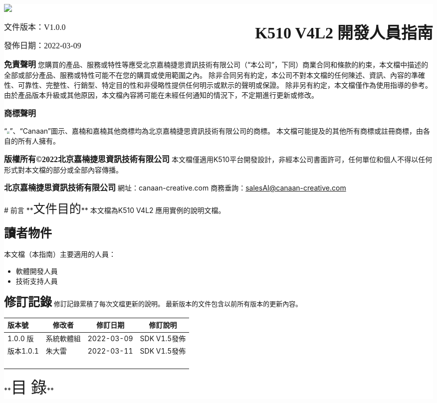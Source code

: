 ![](../zh/images/canaan-cover.png)

**<font face="黑体" size="6" style="float:right">K510 V4L2 開發人員指南</font>**

<font face="黑体"  size=3>文件版本：V1.0.0</font>

<font face="黑体"  size=3>發佈日期：2022-03-09</font>

<div style="page-break-after:always"></div>

<font face="黑体" size=3>**免責聲明**</font>
您購買的產品、服務或特性等應受北京嘉楠捷思資訊技術有限公司（“本公司”，下同）商業合同和條款的約束，本文檔中描述的全部或部分產品、服務或特性可能不在您的購買或使用範圍之內。 除非合同另有約定，本公司不對本文檔的任何陳述、資訊、內容的準確性、可靠性、完整性、行銷型、特定目的性和非侵略性提供任何明示或默示的聲明或保證。 除非另有約定，本文檔僅作為使用指導的參考。
由於產品版本升級或其他原因，本文檔內容將可能在未經任何通知的情況下，不定期進行更新或修改。

**<font face="黑体"  size=3>商標聲明</font>**

“<img src="../zh/images/canaan-logo.png" style="zoom:33%;" />”、“Canaan”圖示、嘉楠和嘉楠其他商標均為北京嘉楠捷思資訊技術有限公司的商標。 本文檔可能提及的其他所有商標或註冊商標，由各自的所有人擁有。

**<font face="黑体"  size=3>版權所有©2022北京嘉楠捷思資訊技術有限公司</font>**
本文檔僅適用K510平台開發設計，非經本公司書面許可，任何單位和個人不得以任何形式對本文檔的部分或全部內容傳播。

**<font face="黑体"  size=3>北京嘉楠捷思資訊技術有限公司</font>**
網址：canaan-creative.com
商務垂詢：salesAI@canaan-creative.com

<div style="page-break-after:always"></div>
# 前言
**<font face="黑体"  size=5>文件目的</font>**
本文檔為K510 V4L2 應用實例的說明文檔。

**<font face="黑体"  size=5>讀者物件</font>**

本文檔（本指南）主要適用的人員：

- 軟體開發人員
- 技術支持人員

**<font face="黑体"  size=5>修訂記錄</font>**
 <font face="宋体"  size=2>修訂記錄累積了每次文檔更新的說明。 最新版本的文件包含以前所有版本的更新內容。 </font>

| 版本號   | 修改者     | 修訂日期 | 修訂說明 |
|  :-----  |-------   |  ------  |  ------  |
| 1.0.0 版 | 系統軟體組 | 2022-03-09 | SDK V1.5發佈 |
| 版本1.0.1 | 朱大雷 | 2022-03-11 | SDK V1.5發佈 |
|        |        |            |                    |
|        |        |            |                    |
|        |        |            |                    |
|        |        |            |                    |

<div style="page-break-after:always"></div>
**<font face="黑体"  size=6>目 錄</font>**
